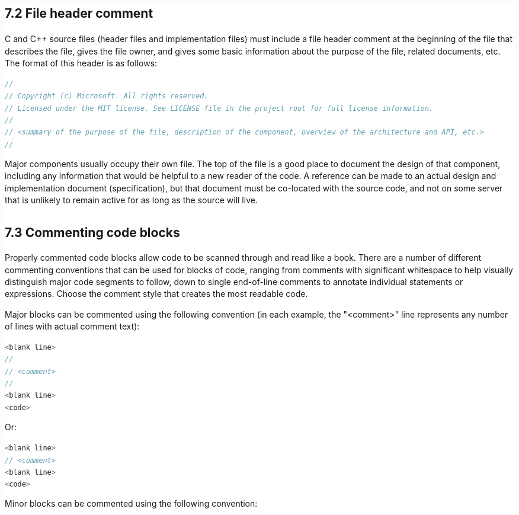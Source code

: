 ## <a name="7.2"></a>7.2 File header comment

C and C++ source files (header files and implementation files) must include a file header comment at the beginning of the file that describes the file, gives the file owner, and gives some basic information about the purpose of the file, related documents, etc. The format of this header is as follows:

```c++
//
// Copyright (c) Microsoft. All rights reserved.
// Licensed under the MIT license. See LICENSE file in the project root for full license information.
//
// <summary of the purpose of the file, description of the component, overview of the architecture and API, etc.>
//
```

Major components usually occupy their own file. The top of the file is a good place to document the design of that component, including any information that would be helpful to a new reader of the code. A reference can be made to an actual design and implementation document (specification), but that document must be co-located with the source code, and not on some server that is unlikely to remain active for as long as the source will live.

## <a name="7.3"></a>7.3 Commenting code blocks

Properly commented code blocks allow code to be scanned through and read like a book. There are a number of different commenting conventions that can be used for blocks of code, ranging from comments with significant whitespace to help visually distinguish major code segments to follow, down to single end-of-line comments to annotate individual statements or expressions. Choose the comment style that creates the most readable code.

Major blocks can be commented using the following convention (in each example, the "&lt;comment>" line represents any number of lines with actual comment text):

```c++
<blank line>
//
// <comment>
//
<blank line>
<code>
```

Or:

```c++
<blank line>
// <comment>
<blank line>
<code>
```

Minor blocks can be commented using the following convention:
